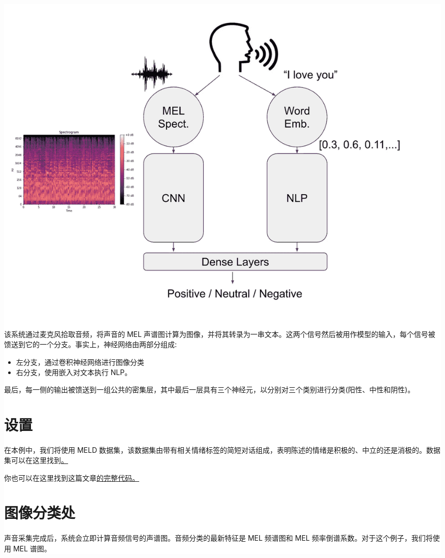 ![](img/363b252487416184c43befc6fcd2bebf.png)

该系统通过麦克风拾取音频，将声音的 MEL 声谱图计算为图像，并将其转录为一串文本。这两个信号然后被用作模型的输入，每个信号被馈送到它的一个分支。事实上，神经网络由两部分组成:

*   左分支，通过卷积神经网络进行图像分类
*   右分支，使用嵌入对文本执行 NLP。

最后，每一侧的输出被馈送到一组公共的密集层，其中最后一层具有三个神经元，以分别对三个类别进行分类(阳性、中性和阴性)。

# 设置

在本例中，我们将使用 MELD 数据集，该数据集由带有相关情绪标签的简短对话组成，表明陈述的情绪是积极的、中立的还是消极的。数据集可以在这里找到[。](https://github.com/declare-lab/MELD)

你也可以在这里找到这篇文章[的完整代码。](https://github.com/ezuccarelli/Medium/tree/master/The%20Multi-Channel%20Neural%20Network)

# 图像分类处

声音采集完成后，系统会立即计算音频信号的声谱图。音频分类的最新特征是 MEL 频谱图和 MEL 频率倒谱系数。对于这个例子，我们将使用 MEL 谱图。
